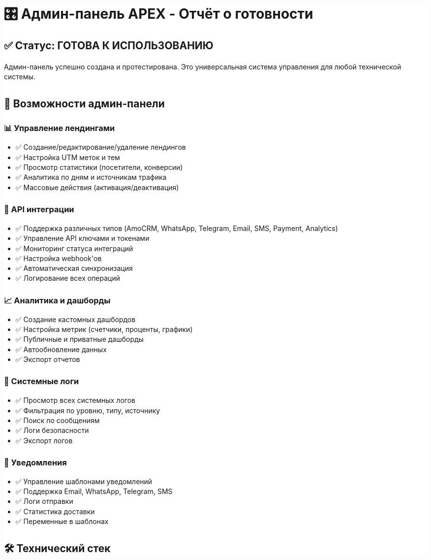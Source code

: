 # 🎛️ Админ-панель APEX - Отчёт о готовности

## ✅ Статус: ГОТОВА К ИСПОЛЬЗОВАНИЮ

Админ-панель успешно создана и протестирована. Это универсальная система управления для любой технической системы.

## 🚀 Возможности админ-панели

### 📊 Управление лендингами
- ✅ Создание/редактирование/удаление лендингов
- ✅ Настройка UTM меток и тем
- ✅ Просмотр статистики (посетители, конверсии)
- ✅ Аналитика по дням и источникам трафика
- ✅ Массовые действия (активация/деактивация)

### 🔌 API интеграции
- ✅ Поддержка различных типов (AmoCRM, WhatsApp, Telegram, Email, SMS, Payment, Analytics)
- ✅ Управление API ключами и токенами
- ✅ Мониторинг статуса интеграций
- ✅ Настройка webhook'ов
- ✅ Автоматическая синхронизация
- ✅ Логирование всех операций

### 📈 Аналитика и дашборды
- ✅ Создание кастомных дашбордов
- ✅ Настройка метрик (счетчики, проценты, графики)
- ✅ Публичные и приватные дашборды
- ✅ Автообновление данных
- ✅ Экспорт отчетов

### 📝 Системные логи
- ✅ Просмотр всех системных логов
- ✅ Фильтрация по уровню, типу, источнику
- ✅ Поиск по сообщениям
- ✅ Логи безопасности
- ✅ Экспорт логов

### 🔔 Уведомления
- ✅ Управление шаблонами уведомлений
- ✅ Поддержка Email, WhatsApp, Telegram, SMS
- ✅ Логи отправки
- ✅ Статистика доставки
- ✅ Переменные в шаблонах

## 🛠 Технический стек

